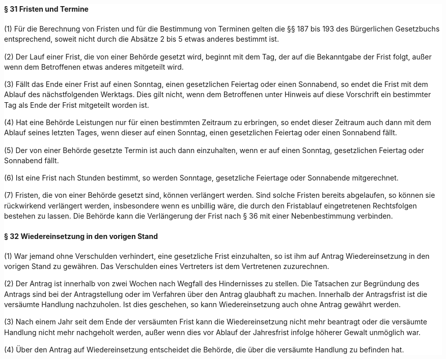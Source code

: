 

#### § 31 Fristen und Termine

(1) Für die Berechnung von Fristen und für die Bestimmung von Terminen
gelten die §§ 187 bis 193 des Bürgerlichen Gesetzbuchs entsprechend,
soweit nicht durch die Absätze 2 bis 5 etwas anderes bestimmt ist.

(2) Der Lauf einer Frist, die von einer Behörde gesetzt wird, beginnt
mit dem Tag, der auf die Bekanntgabe der Frist folgt, außer wenn dem
Betroffenen etwas anderes mitgeteilt wird.

(3) Fällt das Ende einer Frist auf einen Sonntag, einen gesetzlichen
Feiertag oder einen Sonnabend, so endet die Frist mit dem Ablauf des
nächstfolgenden Werktags. Dies gilt nicht, wenn dem Betroffenen unter
Hinweis auf diese Vorschrift ein bestimmter Tag als Ende der Frist
mitgeteilt worden ist.

(4) Hat eine Behörde Leistungen nur für einen bestimmten Zeitraum zu
erbringen, so endet dieser Zeitraum auch dann mit dem Ablauf seines
letzten Tages, wenn dieser auf einen Sonntag, einen gesetzlichen
Feiertag oder einen Sonnabend fällt.

(5) Der von einer Behörde gesetzte Termin ist auch dann einzuhalten,
wenn er auf einen Sonntag, gesetzlichen Feiertag oder Sonnabend fällt.

(6) Ist eine Frist nach Stunden bestimmt, so werden Sonntage,
gesetzliche Feiertage oder Sonnabende mitgerechnet.

(7) Fristen, die von einer Behörde gesetzt sind, können verlängert
werden. Sind solche Fristen bereits abgelaufen, so können sie
rückwirkend verlängert werden, insbesondere wenn es unbillig wäre, die
durch den Fristablauf eingetretenen Rechtsfolgen bestehen zu lassen.
Die Behörde kann die Verlängerung der Frist nach § 36 mit einer
Nebenbestimmung verbinden.


#### § 32 Wiedereinsetzung in den vorigen Stand

(1) War jemand ohne Verschulden verhindert, eine gesetzliche Frist
einzuhalten, so ist ihm auf Antrag Wiedereinsetzung in den vorigen
Stand zu gewähren. Das Verschulden eines Vertreters ist dem
Vertretenen zuzurechnen.

(2) Der Antrag ist innerhalb von zwei Wochen nach Wegfall des
Hindernisses zu stellen. Die Tatsachen zur Begründung des Antrags sind
bei der Antragstellung oder im Verfahren über den Antrag glaubhaft zu
machen. Innerhalb der Antragsfrist ist die versäumte Handlung
nachzuholen. Ist dies geschehen, so kann Wiedereinsetzung auch ohne
Antrag gewährt werden.

(3) Nach einem Jahr seit dem Ende der versäumten Frist kann die
Wiedereinsetzung nicht mehr beantragt oder die versäumte Handlung
nicht mehr nachgeholt werden, außer wenn dies vor Ablauf der
Jahresfrist infolge höherer Gewalt unmöglich war.

(4) Über den Antrag auf Wiedereinsetzung entscheidet die Behörde, die
über die versäumte Handlung zu befinden hat.
